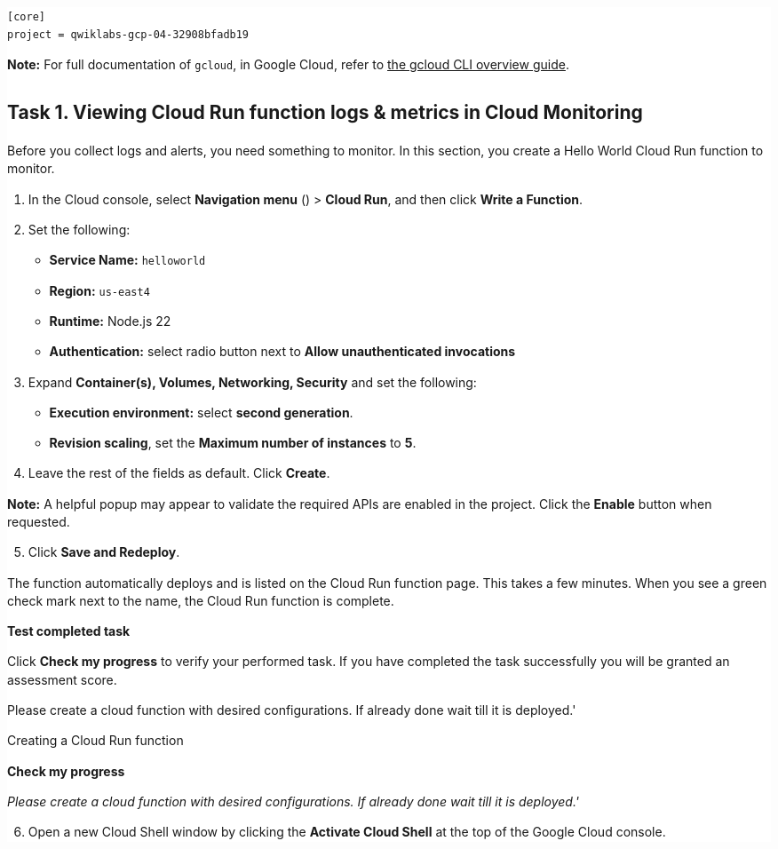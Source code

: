 ```apache
[core]
project = qwiklabs-gcp-04-32908bfadb19
```

**Note:** For full documentation of `gcloud`, in Google Cloud, refer to [the gcloud CLI overview guide](https://cloud.google.com/sdk/gcloud).

## Task 1. Viewing Cloud Run function logs & metrics in Cloud Monitoring

Before you collect logs and alerts, you need something to monitor. In this section, you create a Hello World Cloud Run function to monitor.

1. In the Cloud console, select **Navigation menu** () &gt; **Cloud Run**, and then click **Write a Function**.
    
2. Set the following:
    
    * **Service Name:** `helloworld`
        
    * **Region:** `us-east4`
        
    * **Runtime:** Node.js 22
        
    * **Authentication:** select radio button next to **Allow unauthenticated invocations**
        
3. Expand **Container(s), Volumes, Networking, Security** and set the following:
    
    * **Execution environment:** select **second generation**.
        
    * **Revision scaling**, set the **Maximum number of instances** to **5**.
        
4. Leave the rest of the fields as default. Click **Create**.
    

**Note:** A helpful popup may appear to validate the required APIs are enabled in the project. Click the **Enable** button when requested.

5. Click **Save and Redeploy**.
    

The function automatically deploys and is listed on the Cloud Run function page. This takes a few minutes. When you see a green check mark next to the name, the Cloud Run function is complete.

**Test completed task**

Click **Check my progress** to verify your performed task. If you have completed the task successfully you will be granted an assessment score.

Please create a cloud function with desired configurations. If already done wait till it is deployed.'

Creating a Cloud Run function

**Check my progress**

*Please create a cloud function with desired configurations. If already done wait till it is deployed.'*

6. Open a new Cloud Shell window by clicking the **Activate Cloud Shell** at the top of the Google Cloud console.
    